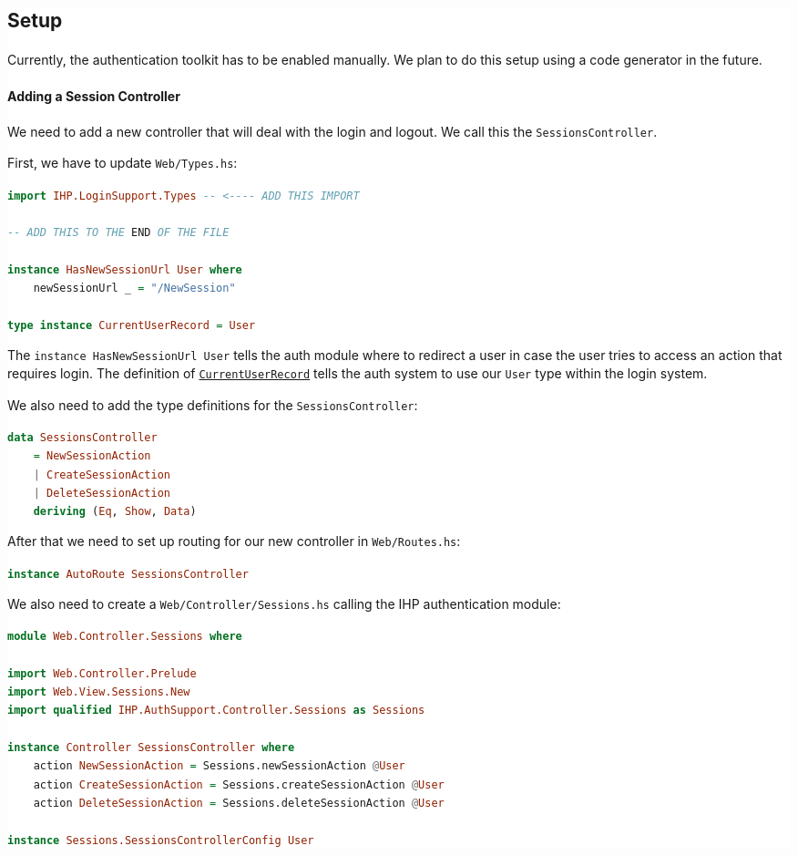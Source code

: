 ## Setup

Currently, the authentication toolkit has to be enabled manually. We plan to do this setup using a code generator in the future.

#### Adding a Session Controller

We need to add a new controller that will deal with the login and logout. We call this the `SessionsController`.

First, we have to update `Web/Types.hs`:

```haskell
import IHP.LoginSupport.Types -- <---- ADD THIS IMPORT

-- ADD THIS TO THE END OF THE FILE

instance HasNewSessionUrl User where
    newSessionUrl _ = "/NewSession"

type instance CurrentUserRecord = User
```

The `instance HasNewSessionUrl User` tells the auth module where to redirect a user in case the user tries to access an action that requires login. The definition of [`CurrentUserRecord`](https://ihp.digitallyinduced.com/api-docs/IHP-LoginSupport-Types.html#t:CurrentUserRecord) tells the auth system to use our `User` type within the login system.

We also need to add the type definitions for the `SessionsController`:

```haskell
data SessionsController
    = NewSessionAction
    | CreateSessionAction
    | DeleteSessionAction
    deriving (Eq, Show, Data)
```

After that we need to set up routing for our new controller in `Web/Routes.hs`:

```haskell
instance AutoRoute SessionsController
```

We also need to create a `Web/Controller/Sessions.hs` calling the IHP authentication module:

```haskell
module Web.Controller.Sessions where

import Web.Controller.Prelude
import Web.View.Sessions.New
import qualified IHP.AuthSupport.Controller.Sessions as Sessions

instance Controller SessionsController where
    action NewSessionAction = Sessions.newSessionAction @User
    action CreateSessionAction = Sessions.createSessionAction @User
    action DeleteSessionAction = Sessions.deleteSessionAction @User

instance Sessions.SessionsControllerConfig User
```
